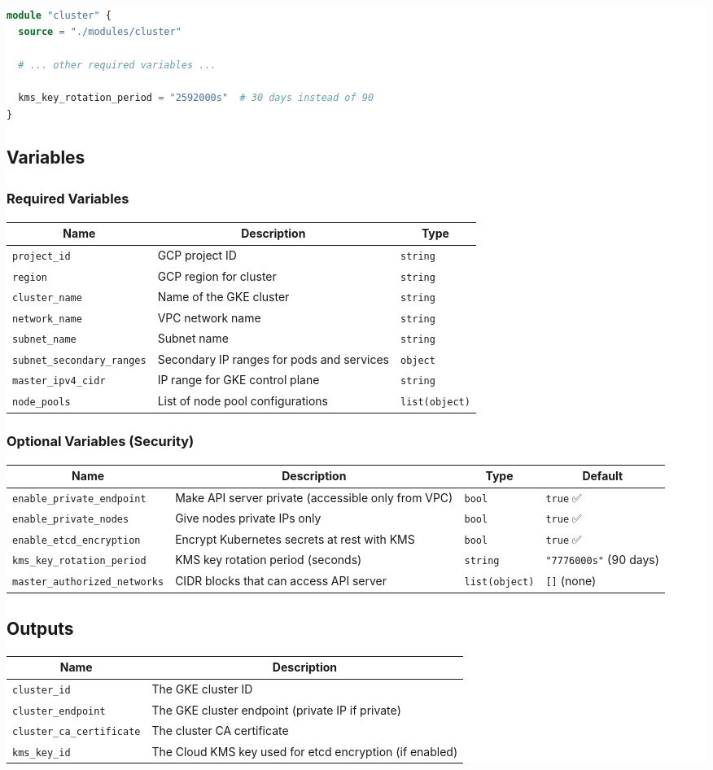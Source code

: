 ```terraform
module "cluster" {
  source = "./modules/cluster"
  
  # ... other required variables ...
  
  kms_key_rotation_period = "2592000s"  # 30 days instead of 90
}
```

## Variables

### Required Variables

| Name | Description | Type |
|------|-------------|------|
| `project_id` | GCP project ID | `string` |
| `region` | GCP region for cluster | `string` |
| `cluster_name` | Name of the GKE cluster | `string` |
| `network_name` | VPC network name | `string` |
| `subnet_name` | Subnet name | `string` |
| `subnet_secondary_ranges` | Secondary IP ranges for pods and services | `object` |
| `master_ipv4_cidr` | IP range for GKE control plane | `string` |
| `node_pools` | List of node pool configurations | `list(object)` |

### Optional Variables (Security)

| Name | Description | Type | Default |
|------|-------------|------|---------|
| `enable_private_endpoint` | Make API server private (accessible only from VPC) | `bool` | `true` ✅ |
| `enable_private_nodes` | Give nodes private IPs only | `bool` | `true` ✅ |
| `enable_etcd_encryption` | Encrypt Kubernetes secrets at rest with KMS | `bool` | `true` ✅ |
| `kms_key_rotation_period` | KMS key rotation period (seconds) | `string` | `"7776000s"` (90 days) |
| `master_authorized_networks` | CIDR blocks that can access API server | `list(object)` | `[]` (none) |

## Outputs

| Name | Description |
|------|-------------|
| `cluster_id` | The GKE cluster ID |
| `cluster_endpoint` | The GKE cluster endpoint (private IP if private) |
| `cluster_ca_certificate` | The cluster CA certificate |
| `kms_key_id` | The Cloud KMS key used for etcd encryption (if enabled) |
